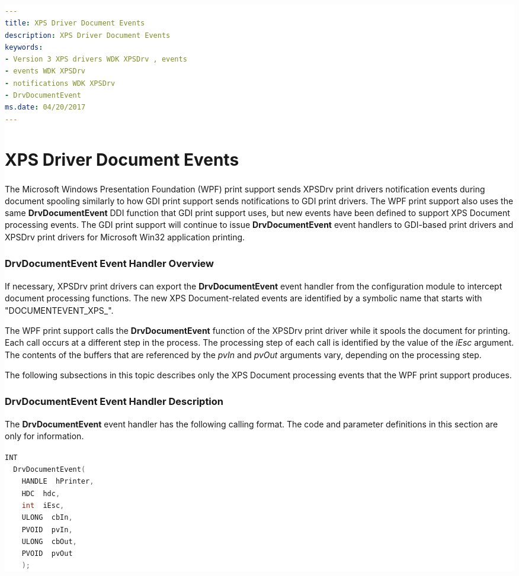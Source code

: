 ```yaml
---
title: XPS Driver Document Events
description: XPS Driver Document Events
keywords:
- Version 3 XPS drivers WDK XPSDrv , events
- events WDK XPSDrv
- notifications WDK XPSDrv
- DrvDocumentEvent
ms.date: 04/20/2017
---
```


# XPS Driver Document Events


The Microsoft Windows Presentation Foundation (WPF) print support sends XPSDrv print drivers notification events during document spooling similarly to how GDI print support sends notifications to GDI print drivers. The WPF print support also uses the same **DrvDocumentEvent** DDI function that GDI print support uses, but new events have been defined to support XPS Document processing events. The GDI print support will continue to issue **DrvDocumentEvent** event handlers to GDI-based print drivers and XPSDrv print drivers for Microsoft Win32 application printing.

### DrvDocumentEvent Event Handler Overview

If necessary, XPSDrv print drivers can export the **DrvDocumentEvent** event handler from the configuration module to intercept document processing functions. The new XPS Document-related events are identified by a symbolic name that starts with "DOCUMENTEVENT\_XPS\_".

The WPF print support calls the **DrvDocumentEvent** function of the XPSDrv print driver while it spools the document for printing. Each call occurs at a different step in the process. The processing step of each call is identified by the value of the *iEsc* argument. The contents of the buffers that are referenced by the *pvIn* and *pvOut* arguments vary, depending on the processing step.

The following subsections in this topic describes only the XPS Document processing events that the WPF print support produces.

### DrvDocumentEvent Event Handler Description

The **DrvDocumentEvent** event handler has the following calling format. The code and parameter definitions in this section are only for information.

```cpp
INT
  DrvDocumentEvent(
    HANDLE  hPrinter,
    HDC  hdc,
    int  iEsc,
    ULONG  cbIn,
    PVOID  pvIn,
    ULONG  cbOut,
    PVOID  pvOut
    );
```
